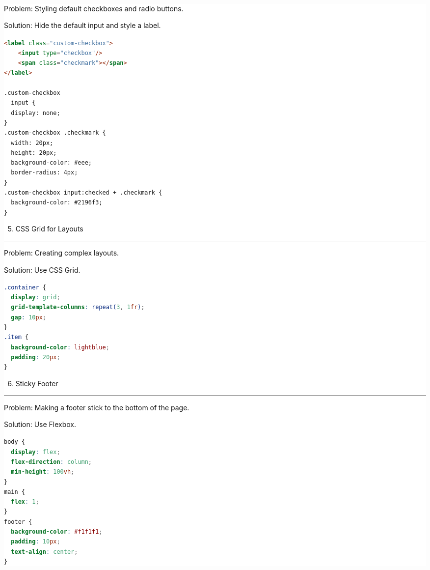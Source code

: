 Problem: Styling default checkboxes and radio buttons.

Solution: Hide the default input and style a label.

```html
<label class="custom-checkbox">
    <input type="checkbox"/>
    <span class="checkmark"></span> 
</label>

.custom-checkbox
  input {
  display: none;
}
.custom-checkbox .checkmark {
  width: 20px;
  height: 20px;
  background-color: #eee;
  border-radius: 4px;
}
.custom-checkbox input:checked + .checkmark {
  background-color: #2196f3;
}
```

5. CSS Grid for Layouts

---

Problem: Creating complex layouts.

Solution: Use CSS Grid.

```css
.container {
  display: grid;
  grid-template-columns: repeat(3, 1fr);
  gap: 10px;
}
.item {
  background-color: lightblue;
  padding: 20px;
}
```

6. Sticky Footer

---

Problem: Making a footer stick to the bottom of the page.

Solution: Use Flexbox.

```css
body {
  display: flex;
  flex-direction: column;
  min-height: 100vh;
}
main {
  flex: 1;
}
footer {
  background-color: #f1f1f1;
  padding: 10px;
  text-align: center;
}
```
